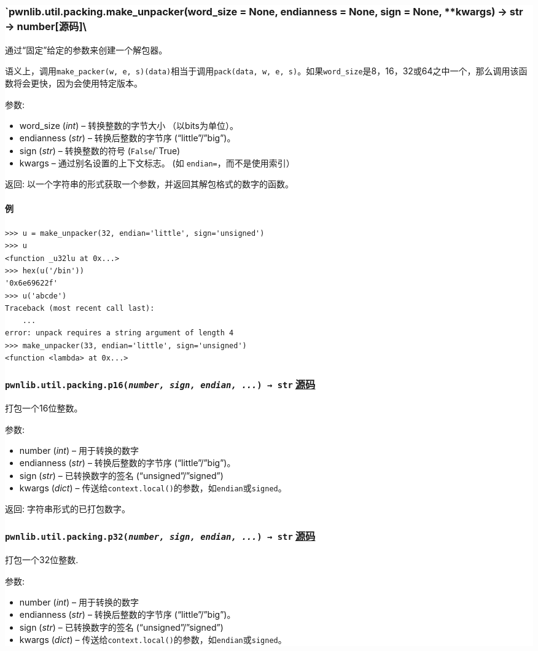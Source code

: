 ### `pwnlib.util.packing.make_unpacker(word_size = None, endianness = None, sign = None, **kwargs) → str → number[源码]\

通过“固定”给定的参数来创建一个解包器。

语义上，调用`make_packer(w, e, s)(data)`相当于调用`pack(data, w, e, s)`。如果`word_size`是8，16，32或64之中一个，那么调用该函数将会更快，因为会使用特定版本。

参数:	
* word_size (*int*) – 转换整数的字节大小 （以bits为单位）。
* endianness (*str*) – 转换后整数的字节序 (“little”/”big”)。
* sign (*str*) – 转换整数的符号 (`False`/`True)
* kwargs – 通过别名设置的上下文标志。 (如 `endian=`，而不是使用索引）

返回:	以一个字符串的形式获取一个参数，并返回其解包格式的数字的函数。

#### 例

```shell
>>> u = make_unpacker(32, endian='little', sign='unsigned')
>>> u
<function _u32lu at 0x...>
>>> hex(u('/bin'))
'0x6e69622f'
>>> u('abcde')
Traceback (most recent call last):
    ...
error: unpack requires a string argument of length 4
>>> make_unpacker(33, endian='little', sign='unsigned')
<function <lambda> at 0x...>
```

### `pwnlib.util.packing.p16(`*`number, sign, endian, ...`*`) → str` [源码](https://github.com/Gallopsled/pwntools/blob/67473560c7/pwnlib/util/packing.py#L1388-1395)

打包一个16位整数。

参数:	
* number (*int*) – 用于转换的数字
* endianness (*str*) – 转换后整数的字节序 (“little”/”big”)。
* sign (*str*) – 已转换数字的签名 (“unsigned”/”signed”)
* kwargs (*dict*) – 传送给`context.local()`的参数，如`endian`或`signed`。

返回:	字符串形式的已打包数字。

### `pwnlib.util.packing.p32(`*`number, sign, endian, ...`*`) → str` [源码](https://github.com/Gallopsled/pwntools/blob/67473560c7/pwnlib/util/packing.py#L1388-1395)

打包一个32位整数.

参数:	
* number (*int*) – 用于转换的数字
* endianness (*str*) – 转换后整数的字节序 (“little”/”big”)。
* sign (*str*) – 已转换数字的签名 (“unsigned”/”signed”)
* kwargs (*dict*) – 传送给`context.local()`的参数，如`endian`或`signed`。
